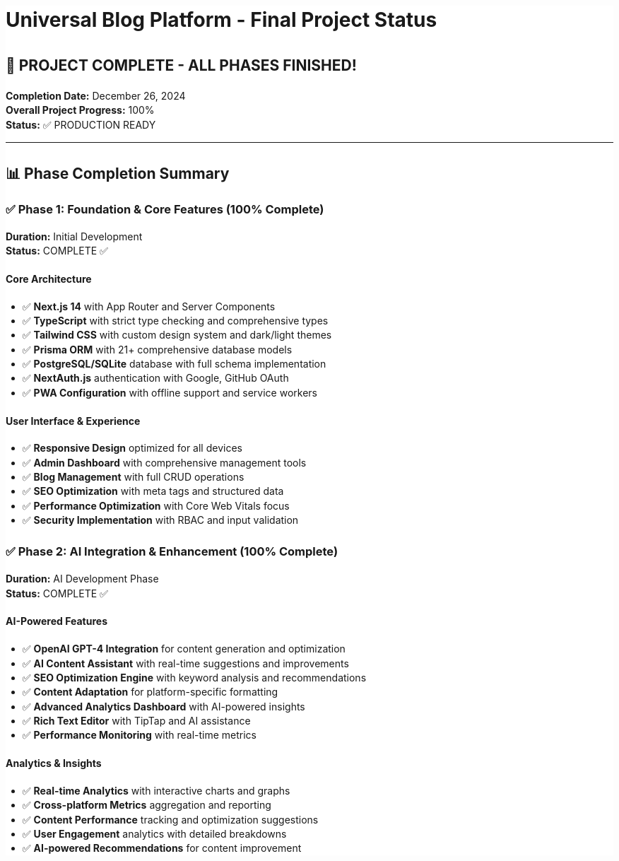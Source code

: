 # Universal Blog Platform - Final Project Status

## 🎉 PROJECT COMPLETE - ALL PHASES FINISHED!

**Completion Date:** December 26, 2024  
**Overall Project Progress:** 100%  
**Status:** ✅ PRODUCTION READY

---

## 📊 Phase Completion Summary

### ✅ Phase 1: Foundation & Core Features (100% Complete)
**Duration:** Initial Development  
**Status:** COMPLETE ✅

#### Core Architecture
- ✅ **Next.js 14** with App Router and Server Components
- ✅ **TypeScript** with strict type checking and comprehensive types
- ✅ **Tailwind CSS** with custom design system and dark/light themes
- ✅ **Prisma ORM** with 21+ comprehensive database models
- ✅ **PostgreSQL/SQLite** database with full schema implementation
- ✅ **NextAuth.js** authentication with Google, GitHub OAuth
- ✅ **PWA Configuration** with offline support and service workers

#### User Interface & Experience
- ✅ **Responsive Design** optimized for all devices
- ✅ **Admin Dashboard** with comprehensive management tools
- ✅ **Blog Management** with full CRUD operations
- ✅ **SEO Optimization** with meta tags and structured data
- ✅ **Performance Optimization** with Core Web Vitals focus
- ✅ **Security Implementation** with RBAC and input validation

### ✅ Phase 2: AI Integration & Enhancement (100% Complete)
**Duration:** AI Development Phase  
**Status:** COMPLETE ✅

#### AI-Powered Features
- ✅ **OpenAI GPT-4 Integration** for content generation and optimization
- ✅ **AI Content Assistant** with real-time suggestions and improvements
- ✅ **SEO Optimization Engine** with keyword analysis and recommendations
- ✅ **Content Adaptation** for platform-specific formatting
- ✅ **Advanced Analytics Dashboard** with AI-powered insights
- ✅ **Rich Text Editor** with TipTap and AI assistance
- ✅ **Performance Monitoring** with real-time metrics

#### Analytics & Insights
- ✅ **Real-time Analytics** with interactive charts and graphs
- ✅ **Cross-platform Metrics** aggregation and reporting
- ✅ **Content Performance** tracking and optimization suggestions
- ✅ **User Engagement** analytics with detailed breakdowns
- ✅ **AI-powered Recommendations** for content improvement

